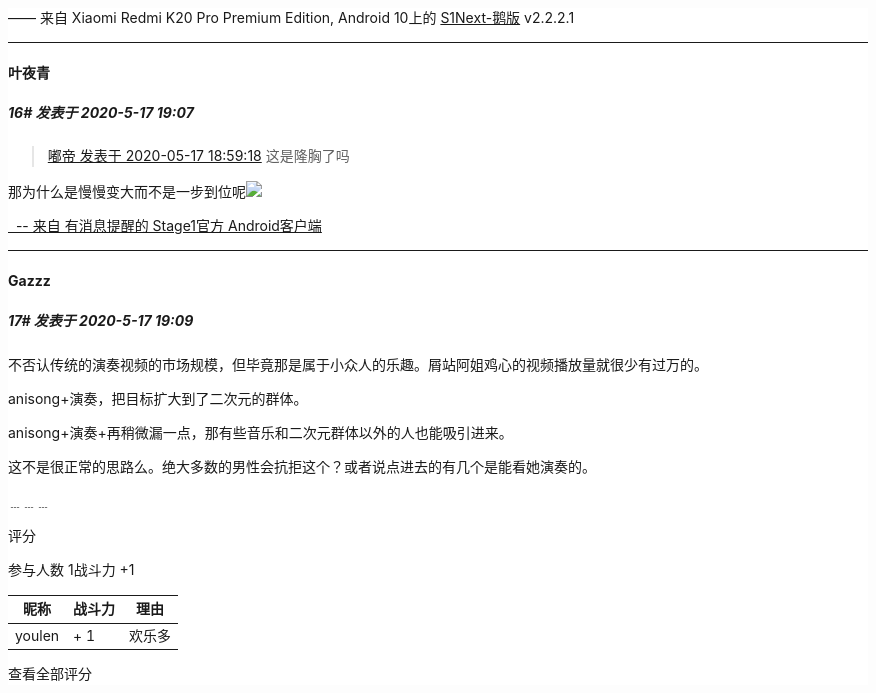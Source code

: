 —— 来自 Xiaomi Redmi K20 Pro Premium Edition, Android 10上的 [S1Next-鹅版](https://github.com/ykrank/S1-Next/releases) v2.2.2.1







-----

####  叶夜青  
##### 16#       发表于 2020-5-17 19:07



<blockquote><a href="httphttps://bbs.saraba1st.com/2b/forum.php?mod=redirect&amp;goto=findpost&amp;pid=47454483&amp;ptid=1935710" target="_blank">嘟帝 发表于 2020-05-17 18:59:18</a>
这是隆胸了吗</blockquote>那为什么是慢慢变大而不是一步到位呢<img src="https://static.saraba1st.com/image/smiley/face2017/068.png" referrerpolicy="no-referrer">

[  -- 来自 有消息提醒的 Stage1官方 Android客户端](https://www.coolapk.com/apk/140634)







-----

####  Gazzz  
##### 17#       发表于 2020-5-17 19:09




不否认传统的演奏视频的市场规模，但毕竟那是属于小众人的乐趣。屑站阿姐鸡心的视频播放量就很少有过万的。

anisong+演奏，把目标扩大到了二次元的群体。

anisong+演奏+再稍微漏一点，那有些音乐和二次元群体以外的人也能吸引进来。

这不是很正常的思路么。绝大多数的男性会抗拒这个？或者说点进去的有几个是能看她演奏的。



﹍﹍﹍

评分





 参与人数 1战斗力 +1

|昵称|战斗力|理由|
|----|---|---|
| youlen| + 1|欢乐多|



查看全部评分




